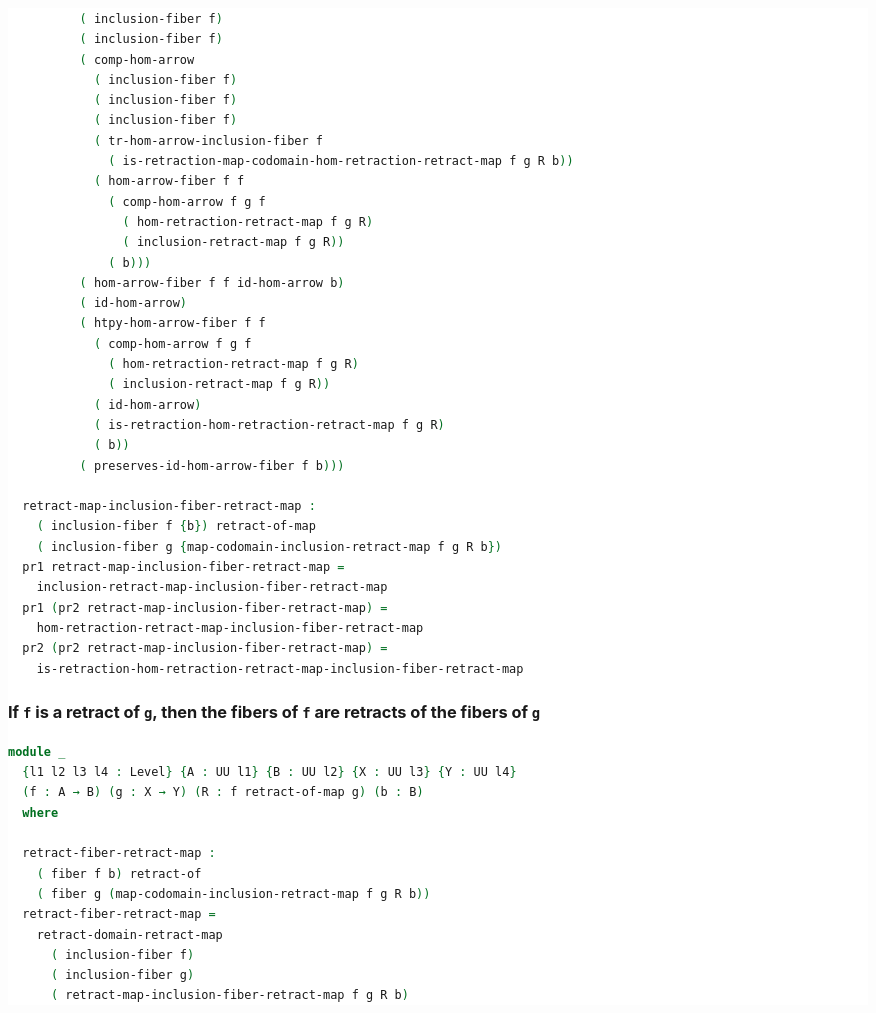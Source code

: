 ```agda
          ( inclusion-fiber f)
          ( inclusion-fiber f)
          ( comp-hom-arrow
            ( inclusion-fiber f)
            ( inclusion-fiber f)
            ( inclusion-fiber f)
            ( tr-hom-arrow-inclusion-fiber f
              ( is-retraction-map-codomain-hom-retraction-retract-map f g R b))
            ( hom-arrow-fiber f f
              ( comp-hom-arrow f g f
                ( hom-retraction-retract-map f g R)
                ( inclusion-retract-map f g R))
              ( b)))
          ( hom-arrow-fiber f f id-hom-arrow b)
          ( id-hom-arrow)
          ( htpy-hom-arrow-fiber f f
            ( comp-hom-arrow f g f
              ( hom-retraction-retract-map f g R)
              ( inclusion-retract-map f g R))
            ( id-hom-arrow)
            ( is-retraction-hom-retraction-retract-map f g R)
            ( b))
          ( preserves-id-hom-arrow-fiber f b)))

  retract-map-inclusion-fiber-retract-map :
    ( inclusion-fiber f {b}) retract-of-map
    ( inclusion-fiber g {map-codomain-inclusion-retract-map f g R b})
  pr1 retract-map-inclusion-fiber-retract-map =
    inclusion-retract-map-inclusion-fiber-retract-map
  pr1 (pr2 retract-map-inclusion-fiber-retract-map) =
    hom-retraction-retract-map-inclusion-fiber-retract-map
  pr2 (pr2 retract-map-inclusion-fiber-retract-map) =
    is-retraction-hom-retraction-retract-map-inclusion-fiber-retract-map
```

### If `f` is a retract of `g`, then the fibers of `f` are retracts of the fibers of `g`

```agda
module _
  {l1 l2 l3 l4 : Level} {A : UU l1} {B : UU l2} {X : UU l3} {Y : UU l4}
  (f : A → B) (g : X → Y) (R : f retract-of-map g) (b : B)
  where

  retract-fiber-retract-map :
    ( fiber f b) retract-of
    ( fiber g (map-codomain-inclusion-retract-map f g R b))
  retract-fiber-retract-map =
    retract-domain-retract-map
      ( inclusion-fiber f)
      ( inclusion-fiber g)
      ( retract-map-inclusion-fiber-retract-map f g R b)
```
